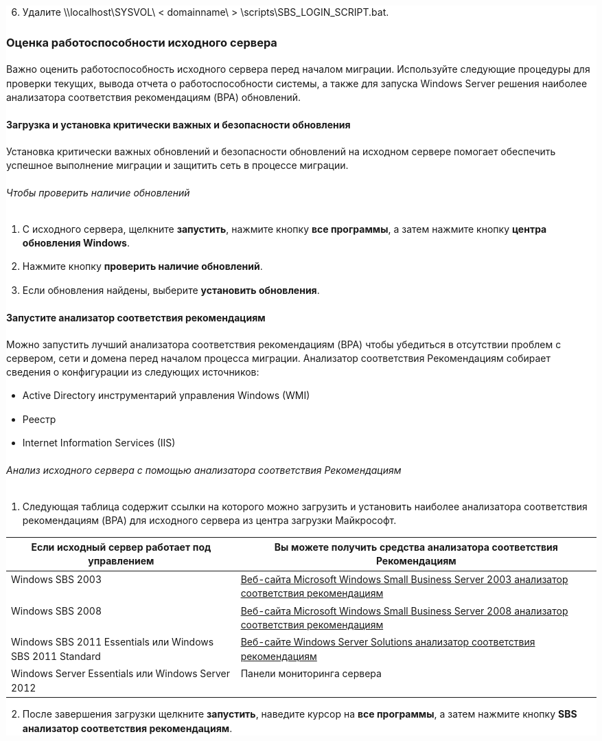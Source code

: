 6.  Удалите \\\localhost\SYSVOL\\ < domainname\ > \scripts\SBS_LOGIN_SCRIPT.bat.  
  
###  <a name="BKMK_EvaluateHealth"></a>Оценка работоспособности исходного сервера  
 Важно оценить работоспособность исходного сервера перед началом миграции. Используйте следующие процедуры для проверки текущих, вывода отчета о работоспособности системы, а также для запуска Windows Server решения наиболее анализатора соответствия рекомендациям (BPA) обновлений.  
  
#### <a name="download-and-install-critical-and-security-updates"></a>Загрузка и установка критически важных и безопасности обновления  
 Установка критически важных обновлений и безопасности обновлений на исходном сервере помогает обеспечить успешное выполнение миграции и защитить сеть в процессе миграции.  
  
###### <a name="to-check-for-the-latest-updates"></a>Чтобы проверить наличие обновлений  
  
1.  С исходного сервера, щелкните **запустить**, нажмите кнопку **все программы**, а затем нажмите кнопку **центра обновления Windows**.  
  
2.  Нажмите кнопку **проверить наличие обновлений**.  
  
3.  Если обновления найдены, выберите **установить обновления**.  
  
#### <a name="run-the-best-practices-analyzer"></a>Запустите анализатор соответствия рекомендациям  
 Можно запустить лучший анализатора соответствия рекомендациям (BPA) чтобы убедиться в отсутствии проблем с сервером, сети и домена перед началом процесса миграции. Анализатор соответствия Рекомендациям собирает сведения о конфигурации из следующих источников:  
  
-   Active Directory инструментарий управления Windows (WMI)  
  
-   Реестр  
  
-   Internet Information Services (IIS)  
  
###### <a name="to-use-the-bpa-to-analyze-your-source-server"></a>Анализ исходного сервера с помощью анализатора соответствия Рекомендациям  
  
1.  Следующая таблица содержит ссылки на которого можно загрузить и установить наиболее анализатора соответствия рекомендациям (BPA) для исходного сервера из центра загрузки Майкрософт.  
  
   |Если исходный сервер работает под управлением|Вы можете получить средства анализатора соответствия Рекомендациям|
   |---|---|
   |Windows SBS 2003|[Веб-сайта Microsoft Windows Small Business Server 2003 анализатор соответствия рекомендациям](https://www.microsoft.com/download/details.aspx?id=5334)
   |Windows SBS 2008|[Веб-сайта Microsoft Windows Small Business Server 2008 анализатор соответствия рекомендациям](https://www.microsoft.com/download/details.aspx?id=6231)  
   |Windows SBS 2011 Essentials или Windows SBS 2011 Standard|[Веб-сайте Windows Server Solutions анализатор соответствия рекомендациям](https://www.microsoft.com/download/details.aspx?id=15556) 
   |Windows Server Essentials или Windows Server 2012|Панели мониторинга сервера  
  
2.  После завершения загрузки щелкните **запустить**, наведите курсор на **все программы**, а затем нажмите кнопку **SBS анализатор соответствия рекомендациям**.  
  